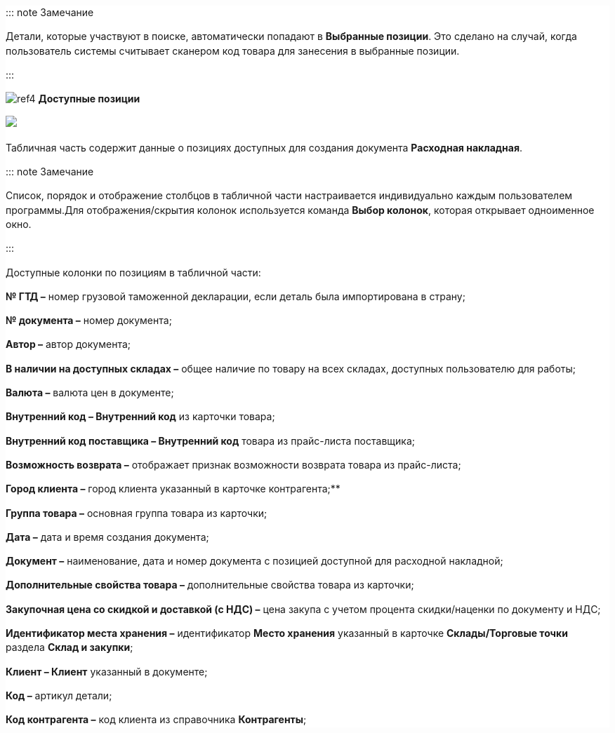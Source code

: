 ::: note Замечание

Детали, которые участвуют в поиске, автоматически попадают в **Выбранные позиции**. Это сделано на случай, когда пользователь системы считывает сканером код товара для занесения в выбранные позиции.

:::

![ref4](Aspose.Words.83ab1c44-6b28-430a-a5f2-4d9e6ba1abd4.008.png) **Доступные позиции**

![](Aspose.Words.83ab1c44-6b28-430a-a5f2-4d9e6ba1abd4.446.png)

Табличная часть содержит данные о позициях доступных для создания документа **Расходная накладная**.

::: note Замечание

Список, порядок и отображение столбцов в табличной части настраивается индивидуально каждым пользователем программы.Для отображения/скрытия колонок используется команда **Выбор колонок**, которая открывает одноименное окно.

:::

Доступные колонки по позициям в табличной части:

**№ ГТД –** номер грузовой таможенной декларации, если деталь была импортирована в страну;

**№ документа –** номер документа;

**Автор –** автор документа;

**В наличии на доступных складах –** общее наличие по товару на всех складах, доступных пользователю для работы;

**Валюта –** валюта цен в документе;

**Внутренний код – Внутренний код** из карточки товара;

**Внутренний код поставщика – Внутренний код** товара из прайс-листа поставщика;

**Возможность возврата –** отображает признак возможности возврата товара из прайс-листа;

**Город клиента –** город клиента указанный в карточке контрагента;** 

**Группа товара –** основная группа товара из карточки;

**Дата –** дата и время создания документа;

**Документ –** наименование, дата и номер документа с позицией доступной для расходной накладной;

**Дополнительные свойства товара –** дополнительные свойства товара из карточки;

**Закупочная цена со скидкой и доставкой (с НДС) –** цена закупа с учетом процента скидки/наценки по документу и НДС;

**Идентификатор места хранения –** идентификатор **Место хранения** указанный в карточке **Склады/Торговые точки** раздела **Склад и закупки**;

**Клиент – Клиент** указанный в документе;

**Код –** артикул детали;

**Код контрагента –** код клиента из справочника **Контрагенты**;
